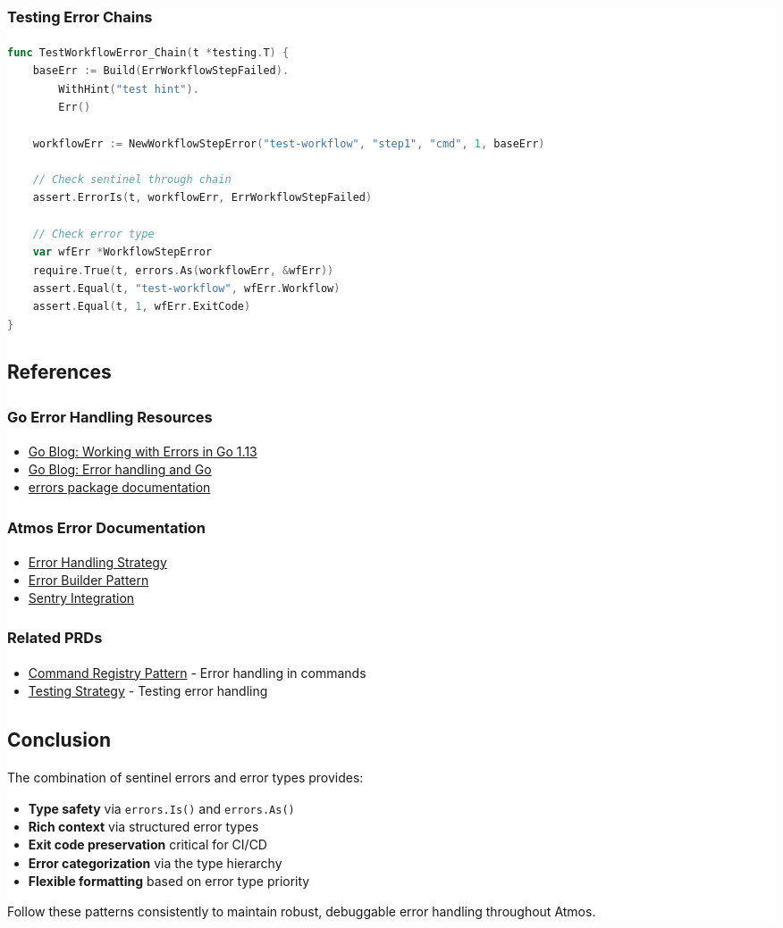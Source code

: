 ### Testing Error Chains

```go
func TestWorkflowError_Chain(t *testing.T) {
    baseErr := Build(ErrWorkflowStepFailed).
        WithHint("test hint").
        Err()

    workflowErr := NewWorkflowStepError("test-workflow", "step1", "cmd", 1, baseErr)

    // Check sentinel through chain
    assert.ErrorIs(t, workflowErr, ErrWorkflowStepFailed)

    // Check error type
    var wfErr *WorkflowStepError
    require.True(t, errors.As(workflowErr, &wfErr))
    assert.Equal(t, "test-workflow", wfErr.Workflow)
    assert.Equal(t, 1, wfErr.ExitCode)
}
```

## References

### Go Error Handling Resources
- [Go Blog: Working with Errors in Go 1.13](https://go.dev/blog/go1.13-errors)
- [Go Blog: Error handling and Go](https://go.dev/blog/error-handling-and-go)
- [errors package documentation](https://pkg.go.dev/errors)

### Atmos Error Documentation
- [Error Handling Strategy](./error-handling-strategy.md)
- [Error Builder Pattern](../errors.md)
- [Sentry Integration](../errors.md#sentry-integration)

### Related PRDs
- [Command Registry Pattern](./command-registry-pattern.md) - Error handling in commands
- [Testing Strategy](./testing-strategy.md) - Testing error handling

## Conclusion

The combination of sentinel errors and error types provides:
- **Type safety** via `errors.Is()` and `errors.As()`
- **Rich context** via structured error types
- **Exit code preservation** critical for CI/CD
- **Error categorization** via the type hierarchy
- **Flexible formatting** based on error type priority

Follow these patterns consistently to maintain robust, debuggable error handling throughout Atmos.
